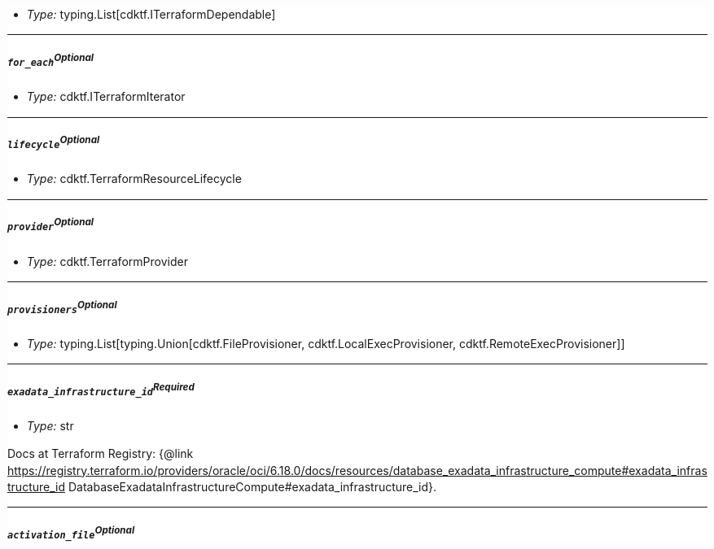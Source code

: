 - *Type:* typing.List[cdktf.ITerraformDependable]

---

##### `for_each`<sup>Optional</sup> <a name="for_each" id="rhizo-co-terraform-provider-oci.databaseExadataInfrastructureCompute.DatabaseExadataInfrastructureCompute.Initializer.parameter.forEach"></a>

- *Type:* cdktf.ITerraformIterator

---

##### `lifecycle`<sup>Optional</sup> <a name="lifecycle" id="rhizo-co-terraform-provider-oci.databaseExadataInfrastructureCompute.DatabaseExadataInfrastructureCompute.Initializer.parameter.lifecycle"></a>

- *Type:* cdktf.TerraformResourceLifecycle

---

##### `provider`<sup>Optional</sup> <a name="provider" id="rhizo-co-terraform-provider-oci.databaseExadataInfrastructureCompute.DatabaseExadataInfrastructureCompute.Initializer.parameter.provider"></a>

- *Type:* cdktf.TerraformProvider

---

##### `provisioners`<sup>Optional</sup> <a name="provisioners" id="rhizo-co-terraform-provider-oci.databaseExadataInfrastructureCompute.DatabaseExadataInfrastructureCompute.Initializer.parameter.provisioners"></a>

- *Type:* typing.List[typing.Union[cdktf.FileProvisioner, cdktf.LocalExecProvisioner, cdktf.RemoteExecProvisioner]]

---

##### `exadata_infrastructure_id`<sup>Required</sup> <a name="exadata_infrastructure_id" id="rhizo-co-terraform-provider-oci.databaseExadataInfrastructureCompute.DatabaseExadataInfrastructureCompute.Initializer.parameter.exadataInfrastructureId"></a>

- *Type:* str

Docs at Terraform Registry: {@link https://registry.terraform.io/providers/oracle/oci/6.18.0/docs/resources/database_exadata_infrastructure_compute#exadata_infrastructure_id DatabaseExadataInfrastructureCompute#exadata_infrastructure_id}.

---

##### `activation_file`<sup>Optional</sup> <a name="activation_file" id="rhizo-co-terraform-provider-oci.databaseExadataInfrastructureCompute.DatabaseExadataInfrastructureCompute.Initializer.parameter.activationFile"></a>
